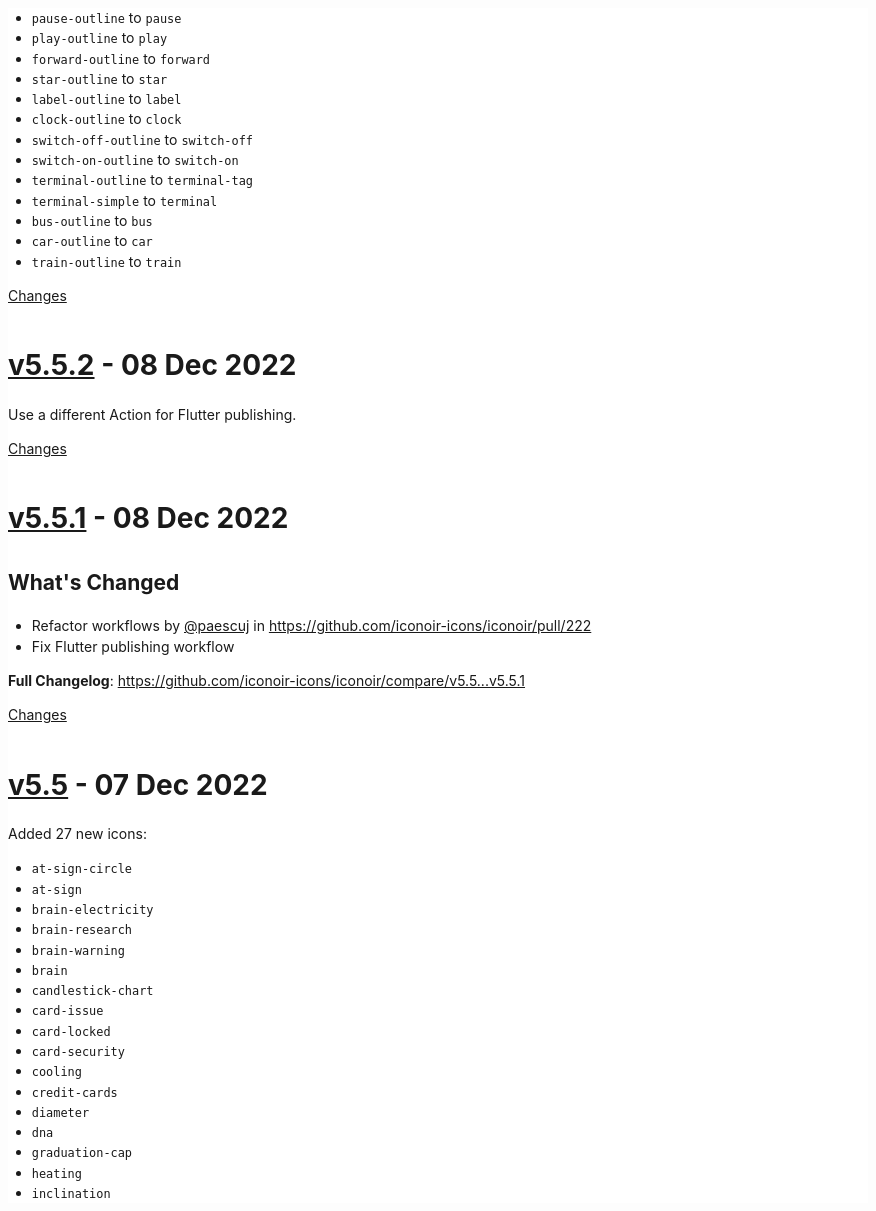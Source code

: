 - `pause-outline` to `pause`
- `play-outline` to `play`
- `forward-outline` to `forward`
- `star-outline` to `star`
- `label-outline` to `label`
- `clock-outline` to `clock`
- `switch-off-outline` to `switch-off`
- `switch-on-outline` to `switch-on`
- `terminal-outline` to `terminal-tag`
- `terminal-simple` to `terminal`
- `bus-outline` to `bus`
- `car-outline` to `car`
- `train-outline` to `train`

[Changes][v6.0]


<a name="v5.5.2"></a>
# [v5.5.2](https://github.com/iconoir-icons/iconoir/releases/tag/v5.5.2) - 08 Dec 2022

Use a different Action for Flutter publishing.

[Changes][v5.5.2]


<a name="v5.5.1"></a>
# [v5.5.1](https://github.com/iconoir-icons/iconoir/releases/tag/v5.5.1) - 08 Dec 2022

## What's Changed
* Refactor workflows by [@paescuj](https://github.com/paescuj) in https://github.com/iconoir-icons/iconoir/pull/222
* Fix Flutter publishing workflow


**Full Changelog**: https://github.com/iconoir-icons/iconoir/compare/v5.5...v5.5.1

[Changes][v5.5.1]


<a name="v5.5"></a>
# [v5.5](https://github.com/iconoir-icons/iconoir/releases/tag/v5.5) - 07 Dec 2022

Added 27 new icons:

- `at-sign-circle`
- `at-sign`
- `brain-electricity`
- `brain-research`
- `brain-warning`
- `brain`
- `candlestick-chart`
- `card-issue`
- `card-locked`
- `card-security`
- `cooling`
- `credit-cards`
- `diameter`
- `dna`
- `graduation-cap`
- `heating`
- `inclination`

[v7.0.2]: https://github.com/iconoir-icons/iconoir/compare/v7.0.1...v7.0.2
[v7.0.1]: https://github.com/iconoir-icons/iconoir/compare/v7.0.0...v7.0.1
[v7.0.0]: https://github.com/iconoir-icons/iconoir/compare/v6.11.0...v7.0.0
[v6.11.0]: https://github.com/iconoir-icons/iconoir/compare/v6.10.0...v6.11.0
[v6.10.0]: https://github.com/iconoir-icons/iconoir/compare/v6.9.0...v6.10.0
[v6.9.0]: https://github.com/iconoir-icons/iconoir/compare/v6.8.0...v6.9.0
[v6.8.0]: https://github.com/iconoir-icons/iconoir/compare/v6.7.0...v6.8.0
[v6.7.0]: https://github.com/iconoir-icons/iconoir/compare/v6.6.0...v6.7.0
[v6.6.0]: https://github.com/iconoir-icons/iconoir/compare/v6.5.0...v6.6.0
[v6.5.0]: https://github.com/iconoir-icons/iconoir/compare/v6.4.1...v6.5.0
[v6.4.1]: https://github.com/iconoir-icons/iconoir/compare/v6.4.0...v6.4.1
[v6.4.0]: https://github.com/iconoir-icons/iconoir/compare/v6.3.0...v6.4.0
[v6.3.0]: https://github.com/iconoir-icons/iconoir/compare/v6.2.1...v6.3.0
[v6.2.1]: https://github.com/iconoir-icons/iconoir/compare/v6.2.0...v6.2.1
[v6.2.0]: https://github.com/iconoir-icons/iconoir/compare/v6.1.1...v6.2.0
[v6.1.1]: https://github.com/iconoir-icons/iconoir/compare/v6.1.0...v6.1.1
[v6.1.0]: https://github.com/iconoir-icons/iconoir/compare/v6.0...v6.1.0
[v6.0]: https://github.com/iconoir-icons/iconoir/compare/v5.5.2...v6.0
[v5.5.2]: https://github.com/iconoir-icons/iconoir/compare/v5.5.1...v5.5.2
[v5.5.1]: https://github.com/iconoir-icons/iconoir/compare/v5.5...v5.5.1
[v5.5]: https://github.com/iconoir-icons/iconoir/compare/v5.4.1...v5.5
[v5.4.1]: https://github.com/iconoir-icons/iconoir/compare/v5.4...v5.4.1
[v5.4]: https://github.com/iconoir-icons/iconoir/compare/v5.3.2...v5.4
[v5.3.2]: https://github.com/iconoir-icons/iconoir/compare/v5.3.1...v5.3.2
[v5.3.1]: https://github.com/iconoir-icons/iconoir/compare/v5.3.0...v5.3.1
[v5.3.0]: https://github.com/iconoir-icons/iconoir/compare/v5.2.0...v5.3.0
[v5.2.0]: https://github.com/iconoir-icons/iconoir/compare/v5.1.4...v5.2.0
[v5.1.4]: https://github.com/iconoir-icons/iconoir/compare/v5.1.3...v5.1.4
[v5.1.3]: https://github.com/iconoir-icons/iconoir/compare/v5.1.2...v5.1.3
[v5.1.2]: https://github.com/iconoir-icons/iconoir/compare/v5.1.1...v5.1.2
[v5.1.1]: https://github.com/iconoir-icons/iconoir/compare/v5.1...v5.1.1
[v5.1]: https://github.com/iconoir-icons/iconoir/compare/v5.0...v5.1
[v5.0]: https://github.com/iconoir-icons/iconoir/compare/v4.9.2...v5.0
[v4.9.2]: https://github.com/iconoir-icons/iconoir/compare/v4.9.1...v4.9.2
[v4.9.1]: https://github.com/iconoir-icons/iconoir/compare/v4.9...v4.9.1
[v4.9]: https://github.com/iconoir-icons/iconoir/compare/v4.8.1...v4.9
[v4.8.1]: https://github.com/iconoir-icons/iconoir/compare/v4.8...v4.8.1
[v4.8]: https://github.com/iconoir-icons/iconoir/compare/v4.7.1...v4.8
[v4.7.1]: https://github.com/iconoir-icons/iconoir/compare/v4.7...v4.7.1
[v4.7]: https://github.com/iconoir-icons/iconoir/compare/v4.6...v4.7
[v4.6]: https://github.com/iconoir-icons/iconoir/compare/v4.5.1...v4.6
[v4.5.1]: https://github.com/iconoir-icons/iconoir/compare/v4.5...v4.5.1
[v4.5]: https://github.com/iconoir-icons/iconoir/compare/v4.4...v4.5
[v4.4]: https://github.com/iconoir-icons/iconoir/compare/v4.3.1...v4.4
[v4.3.1]: https://github.com/iconoir-icons/iconoir/compare/v4.3.0...v4.3.1
[v4.3.0]: https://github.com/iconoir-icons/iconoir/compare/v4.2.2...v4.3.0
[v4.2.2]: https://github.com/iconoir-icons/iconoir/compare/v4.2.1...v4.2.2
[v4.2.1]: https://github.com/iconoir-icons/iconoir/compare/v4.2...v4.2.1
[v4.2]: https://github.com/iconoir-icons/iconoir/tree/v4.2